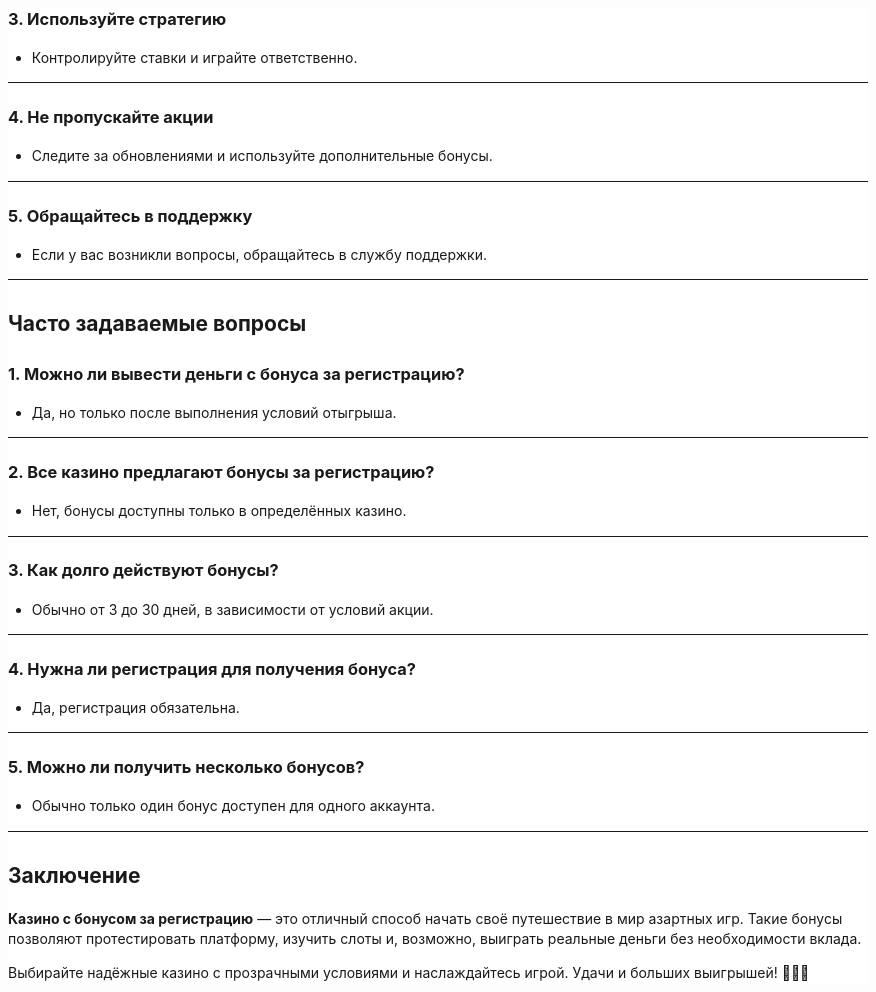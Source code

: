 ### 3. **Используйте стратегию**

* Контролируйте ставки и играйте ответственно.

***

### 4. **Не пропускайте акции**

* Следите за обновлениями и используйте дополнительные бонусы.

***

### 5. **Обращайтесь в поддержку**

* Если у вас возникли вопросы, обращайтесь в службу поддержки.

***

## Часто задаваемые вопросы

### 1. **Можно ли вывести деньги с бонуса за регистрацию?**

* Да, но только после выполнения условий отыгрыша.

***

### 2. **Все казино предлагают бонусы за регистрацию?**

* Нет, бонусы доступны только в определённых казино.

***

### 3. **Как долго действуют бонусы?**

* Обычно от 3 до 30 дней, в зависимости от условий акции.

***

### 4. **Нужна ли регистрация для получения бонуса?**

* Да, регистрация обязательна.

***

### 5. **Можно ли получить несколько бонусов?**

* Обычно только один бонус доступен для одного аккаунта.

***

## Заключение

**Казино с бонусом за регистрацию** — это отличный способ начать своё путешествие в мир азартных игр. Такие бонусы позволяют протестировать платформу, изучить слоты и, возможно, выиграть реальные деньги без необходимости вклада.

Выбирайте надёжные казино с прозрачными условиями и наслаждайтесь игрой. Удачи и больших выигрышей! 🎰💎✨
